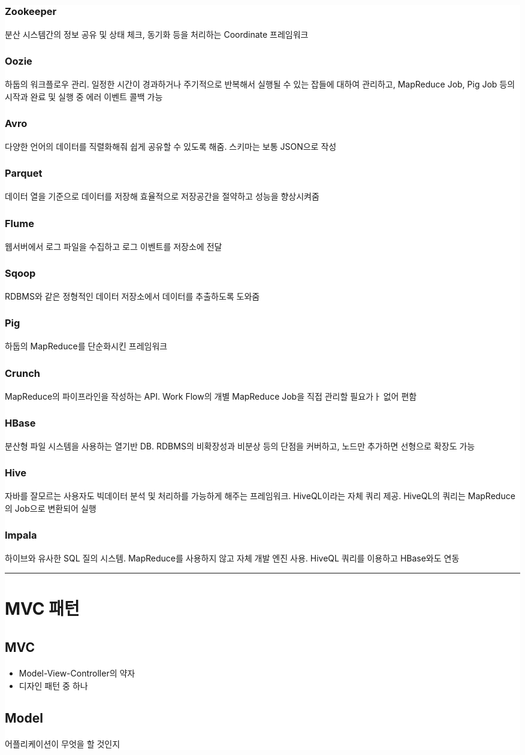 ### Zookeeper
분산 시스템간의 정보 공유 및 상태 체크, 동기화 등을 처리하는 Coordinate 프레임워크

### Oozie
하둡의 워크플로우 관리. 일정한 시간이 경과하거나 주기적으로 반복해서 실행될 수 있는 잡들에 대하여 관리하고, MapReduce Job, Pig Job 등의 시작과 완료 및 실행 중 에러 이벤트 콜백 가능

### Avro
다양한 언어의 데이터를 직렬화해줘 쉽게 공유할 수 있도록 해줌. 스키마는 보통 JSON으로 작성

### Parquet
데이터 열을 기준으로 데이터를 저장해 효율적으로 저장공간을 절약하고 성능을 향상시켜줌

### Flume
웹서버에서 로그 파일을 수집하고 로그 이벤트를 저장소에 전달

### Sqoop
RDBMS와 같은 정형적인 데이터 저장소에서 데이터를 추출하도록 도와줌

### Pig
하둡의 MapReduce를 단순화시킨 프레임워크

### Crunch
MapReduce의 파이프라인을 작성하는 API. Work Flow의 개별 MapReduce Job을 직접 관리할 필요가ㅏ 없어 편함

### HBase
분산형 파일 시스템을 사용하는 열기반 DB. RDBMS의 비확장성과 비분상 등의 단점을 커버하고, 노드만 추가하면 선형으로 확장도 가능

### Hive
자바를 잘모르는 사용자도 빅데이터 분석 및 처리하를 가능하게 해주는 프레임워크. HiveQL이라는 자체 쿼리 제공. HiveQL의 쿼리는 MapReduce의 Job으로 변환되어 실행

### Impala
하이브와 유사한 SQL 질의 시스템. MapReduce를 사용하지 않고 자체 개발 엔진 사용. HiveQL 쿼리를 이용하고 HBase와도 연동

---

# MVC 패턴

## MVC
* Model-View-Controller의 약자
* 디자인 패턴 중 하나

## Model
어플리케이션이 무엇을 할 것인지
